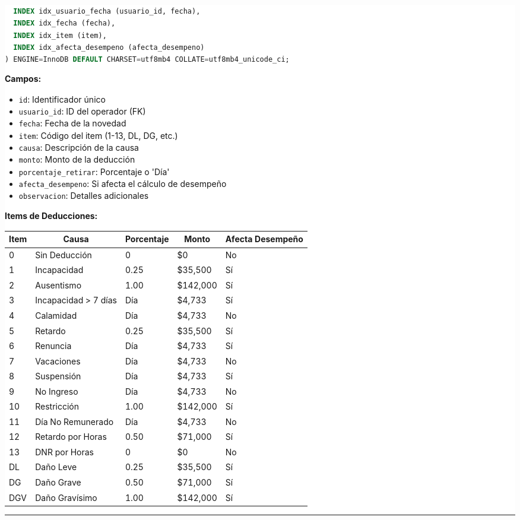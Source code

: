 ```sql
  INDEX idx_usuario_fecha (usuario_id, fecha),
  INDEX idx_fecha (fecha),
  INDEX idx_item (item),
  INDEX idx_afecta_desempeno (afecta_desempeno)
) ENGINE=InnoDB DEFAULT CHARSET=utf8mb4 COLLATE=utf8mb4_unicode_ci;
```

**Campos:**
- `id`: Identificador único
- `usuario_id`: ID del operador (FK)
- `fecha`: Fecha de la novedad
- `item`: Código del item (1-13, DL, DG, etc.)
- `causa`: Descripción de la causa
- `monto`: Monto de la deducción
- `porcentaje_retirar`: Porcentaje o 'Día'
- `afecta_desempeno`: Si afecta el cálculo de desempeño
- `observacion`: Detalles adicionales

**Items de Deducciones:**

| Item | Causa | Porcentaje | Monto | Afecta Desempeño |
|------|-------|------------|-------|------------------|
| 0 | Sin Deducción | 0 | $0 | No |
| 1 | Incapacidad | 0.25 | $35,500 | Sí |
| 2 | Ausentismo | 1.00 | $142,000 | Sí |
| 3 | Incapacidad > 7 días | Día | $4,733 | Sí |
| 4 | Calamidad | Día | $4,733 | No |
| 5 | Retardo | 0.25 | $35,500 | Sí |
| 6 | Renuncia | Día | $4,733 | Sí |
| 7 | Vacaciones | Día | $4,733 | No |
| 8 | Suspensión | Día | $4,733 | Sí |
| 9 | No Ingreso | Día | $4,733 | No |
| 10 | Restricción | 1.00 | $142,000 | Sí |
| 11 | Día No Remunerado | Día | $4,733 | No |
| 12 | Retardo por Horas | 0.50 | $71,000 | Sí |
| 13 | DNR por Horas | 0 | $0 | No |
| DL | Daño Leve | 0.25 | $35,500 | Sí |
| DG | Daño Grave | 0.50 | $71,000 | Sí |
| DGV | Daño Gravísimo | 1.00 | $142,000 | Sí |

---